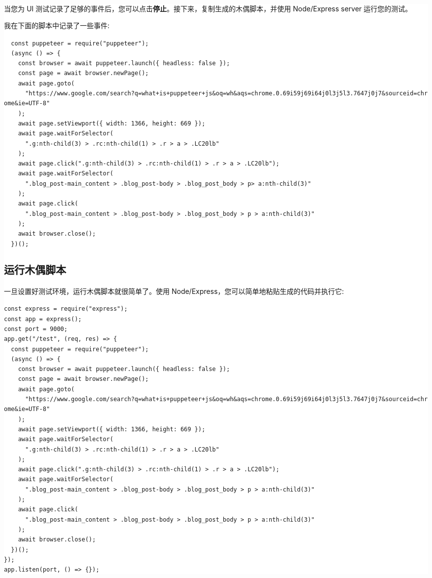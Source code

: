 当您为 UI 测试记录了足够的事件后，您可以点击**停止**。接下来，复制生成的木偶脚本，并使用 Node/Express server 运行您的测试。

我在下面的脚本中记录了一些事件:

```
  const puppeteer = require("puppeteer");
  (async () => {
    const browser = await puppeteer.launch({ headless: false });
    const page = await browser.newPage();
    await page.goto(
      "https://www.google.com/search?q=what+is+puppeteer+js&oq=wh&aqs=chrome.0.69i59j69i64j0l3j5l3.7647j0j7&sourceid=chrome&ie=UTF-8"
    );
    await page.setViewport({ width: 1366, height: 669 });
    await page.waitForSelector(
      ".g:nth-child(3) > .rc:nth-child(1) > .r > a > .LC20lb"
    );
    await page.click(".g:nth-child(3) > .rc:nth-child(1) > .r > a > .LC20lb");
    await page.waitForSelector(
      ".blog_post-main_content > .blog_post-body > .blog_post_body > p> a:nth-child(3)"
    );
    await page.click(
      ".blog_post-main_content > .blog_post-body > .blog_post_body > p > a:nth-child(3)"
    );
    await browser.close();
  })();

```

## 运行木偶脚本

一旦设置好测试环境，运行木偶脚本就很简单了。使用 Node/Express，您可以简单地粘贴生成的代码并执行它:

```
const express = require("express");
const app = express();
const port = 9000;
app.get("/test", (req, res) => {
  const puppeteer = require("puppeteer");
  (async () => {
    const browser = await puppeteer.launch({ headless: false });
    const page = await browser.newPage();
    await page.goto(
      "https://www.google.com/search?q=what+is+puppeteer+js&oq=wh&aqs=chrome.0.69i59j69i64j0l3j5l3.7647j0j7&sourceid=chrome&ie=UTF-8"
    );
    await page.setViewport({ width: 1366, height: 669 });
    await page.waitForSelector(
      ".g:nth-child(3) > .rc:nth-child(1) > .r > a > .LC20lb"
    );
    await page.click(".g:nth-child(3) > .rc:nth-child(1) > .r > a > .LC20lb");
    await page.waitForSelector(
      ".blog_post-main_content > .blog_post-body > .blog_post_body > p > a:nth-child(3)"
    );
    await page.click(
      ".blog_post-main_content > .blog_post-body > .blog_post_body > p > a:nth-child(3)"
    );
    await browser.close();
  })();
});
app.listen(port, () => {});

```
